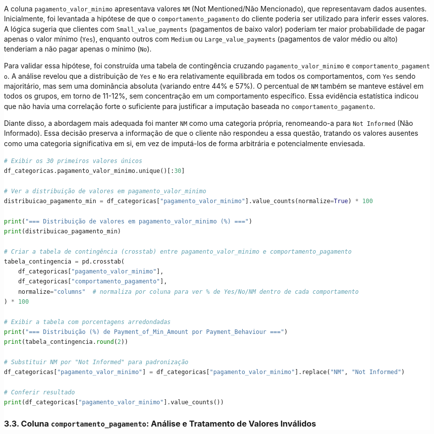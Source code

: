 A coluna `pagamento_valor_minimo` apresentava valores `NM` (Not Mentioned/Não Mencionado), que representavam dados ausentes. Inicialmente, foi levantada a hipótese de que o `comportamento_pagamento` do cliente poderia ser utilizado para inferir esses valores. A lógica sugeria que clientes com `Small_value_payments` (pagamentos de baixo valor) poderiam ter maior probabilidade de pagar apenas o valor mínimo (`Yes`), enquanto outros com `Medium` ou `Large_value_payments` (pagamentos de valor médio ou alto) tenderiam a não pagar apenas o mínimo (`No`).

Para validar essa hipótese, foi construída uma tabela de contingência cruzando `pagamento_valor_minimo` e `comportamento_pagamento`. A análise revelou que a distribuição de `Yes` e `No` era relativamente equilibrada em todos os comportamentos, com `Yes` sendo majoritário, mas sem uma dominância absoluta (variando entre 44% e 57%). O percentual de `NM` também se manteve estável em todos os grupos, em torno de 11-12%, sem concentração em um comportamento específico. Essa evidência estatística indicou que não havia uma correlação forte o suficiente para justificar a imputação baseada no `comportamento_pagamento`.

Diante disso, a abordagem mais adequada foi manter `NM` como uma categoria própria, renomeando-a para `Not Informed` (Não Informado). Essa decisão preserva a informação de que o cliente não respondeu a essa questão, tratando os valores ausentes como uma categoria significativa em si, em vez de imputá-los de forma arbitrária e potencialmente enviesada.

```python
# Exibir os 30 primeiros valores únicos
df_categoricas.pagamento_valor_minimo.unique()[:30]

# Ver a distribuição de valores em pagamento_valor_minimo
distribuicao_pagamento_min = df_categoricas["pagamento_valor_minimo"].value_counts(normalize=True) * 100

print("=== Distribuição de valores em pagamento_valor_minimo (%) ===")
print(distribuicao_pagamento_min)

# Criar a tabela de contingência (crosstab) entre pagamento_valor_minimo e comportamento_pagamento
tabela_contingencia = pd.crosstab(
    df_categoricas["pagamento_valor_minimo"],
    df_categoricas["comportamento_pagamento"],
    normalize="columns"  # normaliza por coluna para ver % de Yes/No/NM dentro de cada comportamento
) * 100

# Exibir a tabela com porcentagens arredondadas
print("=== Distribuição (%) de Payment_of_Min_Amount por Payment_Behaviour ===")
print(tabela_contingencia.round(2))

# Substituir NM por "Not Informed" para padronização
df_categoricas["pagamento_valor_minimo"] = df_categoricas["pagamento_valor_minimo"].replace("NM", "Not Informed")

# Conferir resultado
print(df_categoricas["pagamento_valor_minimo"].value_counts())
```

### 3.3. Coluna `comportamento_pagamento`: Análise e Tratamento de Valores Inválidos
